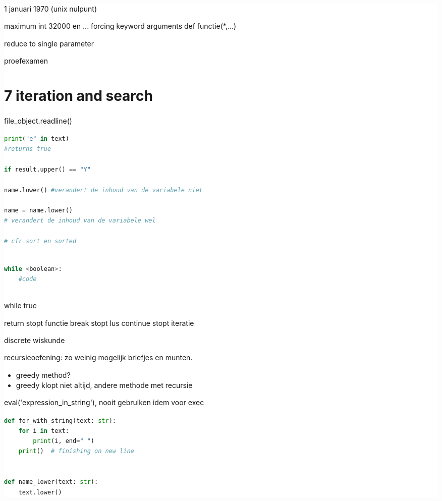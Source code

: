 
1 januari 1970 (unix nulpunt)

maximum int 32000 en ...
forcing keyword arguments def functie(\*,...)

reduce to single parameter


proefexamen


# 7 iteration and search

file_object.readline()

```python
print("e" in text)
#returns true

if result.upper() == "Y"

name.lower() #verandert de inhoud van de variabele niet

name = name.lower()
# verandert de inhoud van de variabele wel

# cfr sort en sorted

```

```python

while <boolean>:
	#code
	
```

while true

return stopt functie
break stopt lus
continue stopt iteratie

discrete wiskunde

recursieoefening: 
zo weinig mogelijk briefjes en munten.
+ greedy method?
+ greedy klopt niet altijd, andere methode met recursie

eval('expression_in_string'), nooit gebruiken
idem voor exec

```python
def for_with_string(text: str):  
    for i in text:  
        print(i, end=" ")  
    print()  # finishing on new line  
  
  
def name_lower(text: str):  
    text.lower()
```
